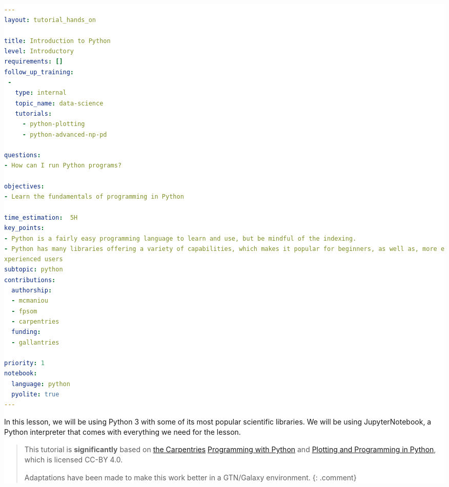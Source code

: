 ```yaml
---
layout: tutorial_hands_on

title: Introduction to Python
level: Introductory
requirements: []
follow_up_training:
 -
   type: internal
   topic_name: data-science
   tutorials:
     - python-plotting
     - python-advanced-np-pd

questions:
- How can I run Python programs?

objectives:
- Learn the fundamentals of programming in Python

time_estimation:  5H
key_points:
- Python is a fairly easy programming language to learn and use, but be mindful of the indexing.
- Python has many libraries offering a variety of capabilities, which makes it popular for beginners, as well as, more experienced users
subtopic: python
contributions:
  authorship:
  - mcmaniou
  - fpsom
  - carpentries
  funding:
  - gallantries

priority: 1
notebook:
  language: python
  pyolite: true
---
```


In this lesson, we will be using Python 3 with some of its most popular scientific libraries. We will be using JupyterNotebook, a Python interpreter that comes with everything we need for the lesson.

> <comment-title></comment-title>
> This tutorial is **significantly** based on [the Carpentries](https://carpentries.org) [Programming with Python](https://swcarpentry.github.io/python-novice-inflammation/) and [Plotting and Programming in Python](https://swcarpentry.github.io/python-novice-gapminder/), which is licensed CC-BY 4.0.
>
> Adaptations have been made to make this work better in a GTN/Galaxy environment.
{: .comment}
